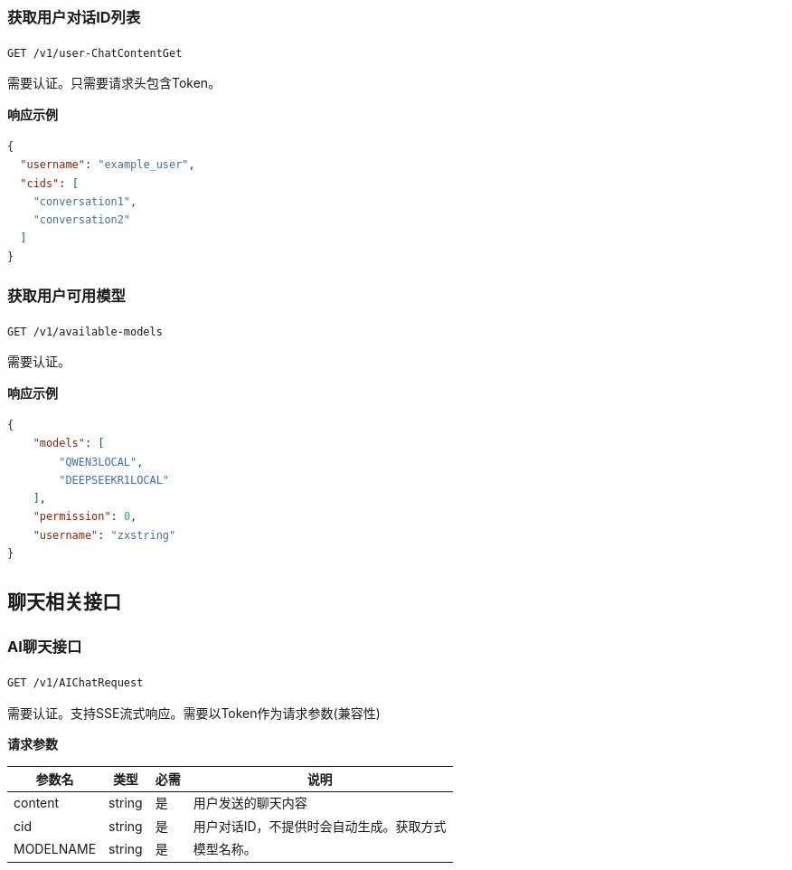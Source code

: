 
### 获取用户对话ID列表

```
GET /v1/user-ChatContentGet
```

需要认证。只需要请求头包含Token。

**响应示例**

```json
{
  "username": "example_user",
  "cids": [
    "conversation1",
    "conversation2"
  ]
}
```

### 获取用户可用模型

```
GET /v1/available-models
```

需要认证。

**响应示例**

```json
{
    "models": [
        "QWEN3LOCAL",
        "DEEPSEEKR1LOCAL"
    ],
    "permission": 0,
    "username": "zxstring"
}
```

## 聊天相关接口

### AI聊天接口

```
GET /v1/AIChatRequest
```

需要认证。支持SSE流式响应。需要以Token作为请求参数(兼容性)

**请求参数**

| 参数名    | 类型   | 必需 | 说明                    |
| ----------- | -------- |----|-----------------------|
| content   | string | 是  | 用户发送的聊天内容             |
| cid       | string | 是  | 用户对话ID，不提供时会自动生成。获取方式 |
| MODELNAME | string | 是  | 模型名称。                 |
